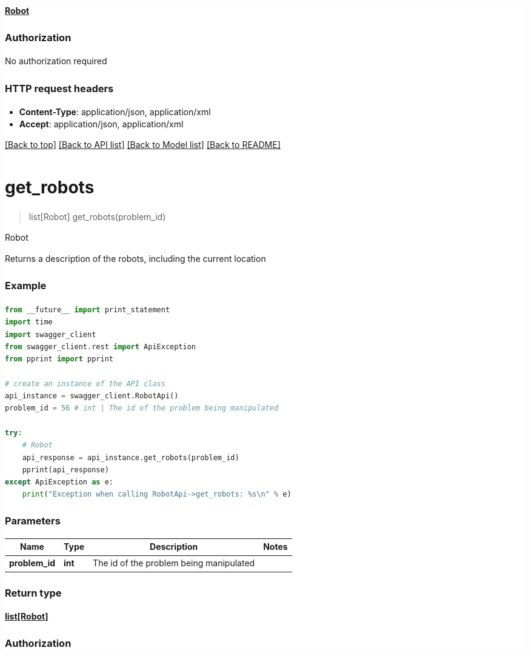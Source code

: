 [**Robot**](Robot.md)

### Authorization

No authorization required

### HTTP request headers

 - **Content-Type**: application/json, application/xml
 - **Accept**: application/json, application/xml

[[Back to top]](#) [[Back to API list]](../README.md#documentation-for-api-endpoints) [[Back to Model list]](../README.md#documentation-for-models) [[Back to README]](../README.md)

# **get_robots**
> list[Robot] get_robots(problem_id)

Robot

Returns a description of the robots, including the current location 

### Example 
```python
from __future__ import print_statement
import time
import swagger_client
from swagger_client.rest import ApiException
from pprint import pprint

# create an instance of the API class
api_instance = swagger_client.RobotApi()
problem_id = 56 # int | The id of the problem being manipulated

try: 
    # Robot
    api_response = api_instance.get_robots(problem_id)
    pprint(api_response)
except ApiException as e:
    print("Exception when calling RobotApi->get_robots: %s\n" % e)
```

### Parameters

Name | Type | Description  | Notes
------------- | ------------- | ------------- | -------------
 **problem_id** | **int**| The id of the problem being manipulated | 

### Return type

[**list[Robot]**](Robot.md)

### Authorization
